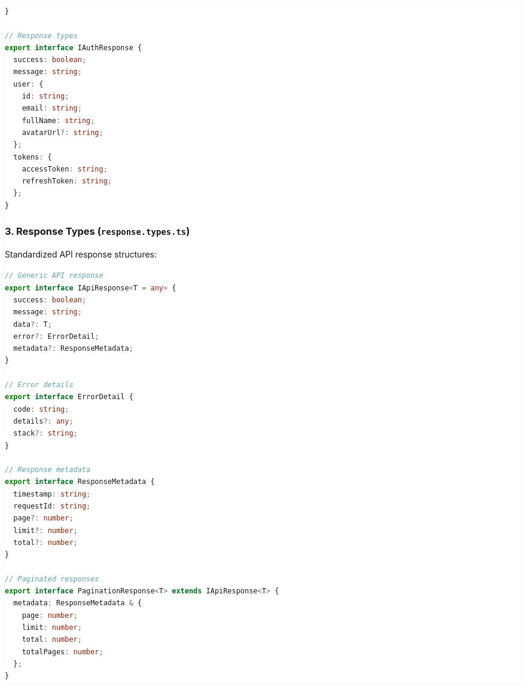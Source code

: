 ```typescript
}

// Response types
export interface IAuthResponse {
  success: boolean;
  message: string;
  user: {
    id: string;
    email: string;
    fullName: string;
    avatarUrl?: string;
  };
  tokens: {
    accessToken: string;
    refreshToken: string;
  };
}
```

### 3. Response Types (`response.types.ts`)

Standardized API response structures:

```typescript
// Generic API response
export interface IApiResponse<T = any> {
  success: boolean;
  message: string;
  data?: T;
  error?: ErrorDetail;
  metadata?: ResponseMetadata;
}

// Error details
export interface ErrorDetail {
  code: string;
  details?: any;
  stack?: string;
}

// Response metadata
export interface ResponseMetadata {
  timestamp: string;
  requestId: string;
  page?: number;
  limit?: number;
  total?: number;
}

// Paginated responses
export interface PaginationResponse<T> extends IApiResponse<T> {
  metadata: ResponseMetadata & {
    page: number;
    limit: number;
    total: number;
    totalPages: number;
  };
}
```
